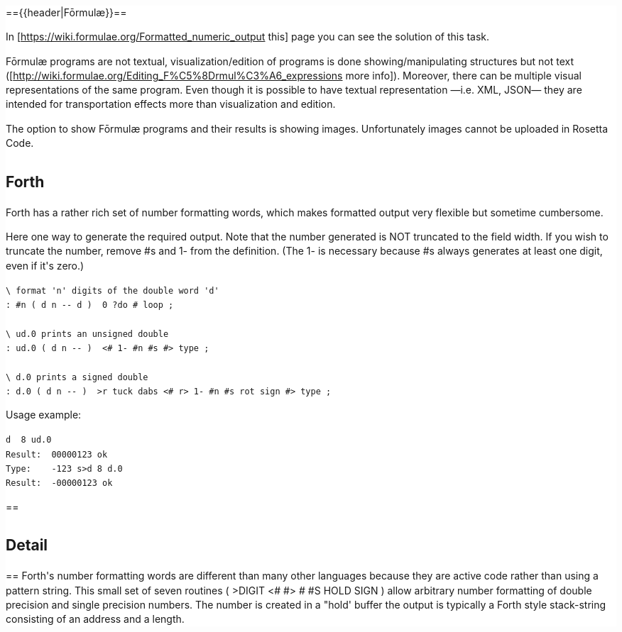 
=={{header|Fōrmulæ}}==

In [https://wiki.formulae.org/Formatted_numeric_output this] page you can see the solution of this task.

Fōrmulæ programs are not textual, visualization/edition of programs is done showing/manipulating structures but not text ([http://wiki.formulae.org/Editing_F%C5%8Drmul%C3%A6_expressions more info]). Moreover, there can be multiple visual representations of the same program. Even though it is possible to have textual representation &mdash;i.e. XML, JSON&mdash; they are intended for transportation effects more than visualization and edition.

The option to show Fōrmulæ programs and their results is showing images. Unfortunately images cannot be uploaded in Rosetta Code.


## Forth

Forth has a rather rich set of number formatting words,
which makes formatted output very flexible but sometime cumbersome.

Here one way to generate the required output.
Note that the number generated is NOT truncated to the field width.
If you wish to truncate the number, remove #s and 1- from the definition.
(The 1- is necessary because #s always generates at least one digit, even if it's zero.)


```forth
\ format 'n' digits of the double word 'd'
: #n ( d n -- d )  0 ?do # loop ;

\ ud.0 prints an unsigned double
: ud.0 ( d n -- )  <# 1- #n #s #> type ;

\ d.0 prints a signed double
: d.0 ( d n -- )  >r tuck dabs <# r> 1- #n #s rot sign #> type ;
```


Usage example:


```forth>Type:    123 s
d  8 ud.0
Result:  00000123 ok
Type:    -123 s>d 8 d.0
Result:  -00000123 ok
```

==
## Detail
==
Forth's number formatting words are different than many other languages because they are active code rather than using a pattern string.  This small set of seven routines ( >DIGIT <#   #>  #  #S  HOLD SIGN )  allow arbitrary number formatting of double precision and single precision numbers. The number is created in a "hold' buffer the output is typically a Forth style stack-string consisting of an address and a length.
